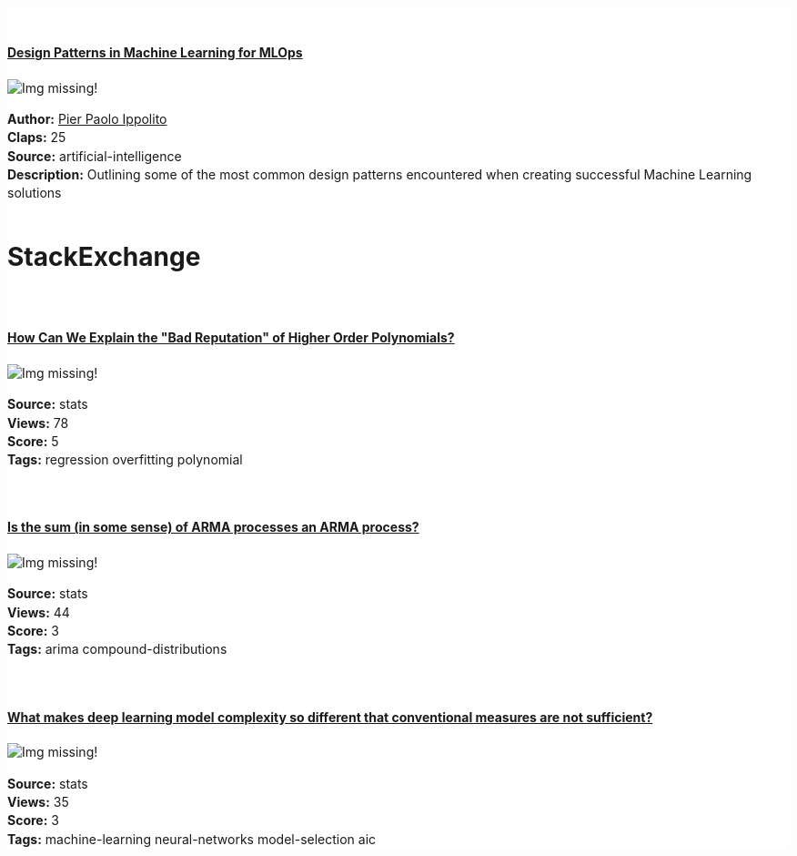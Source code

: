   <br>
  <div class="card">
  <h4><a href='https://towardsdatascience.com/design-patterns-in-machine-learning-for-mlops-a3f63f745ce4'>Design Patterns in Machine Learning for MLOps</a></h4> 
  <div class="part2">
      <img src="https://miro.medium.com/max/2000/1*jfdwtvU6V6g99q3G7gq7dQ.png" alt="Img missing!" style="width:100%">
      <p><b>Author:</b> <a href='https://pierpaoloippolito28.medium.com/'>Pier Paolo Ippolito</a><br><b>Claps:</b> 25<br><b>Source:</b> <span class="badge badge-dark">artificial-intelligence</span><br><b>Description:</b> Outlining some of the most common design patterns encountered when creating successful Machine Learning solutions</p> 
  </div>
  </div>
      
# StackExchange 


  <br>
  <div class="card">
  <h4><a href='https://stats.stackexchange.com/questions/560383/how-can-we-explain-the-bad-reputation-of-higher-order-polynomials'>How Can We Explain the &quot;Bad Reputation&quot; of Higher Order Polynomials?</a></h4> 
  <div class="part2">
      <img src="https://cdn.sstatic.net/Sites/stats/Img/apple-touch-icon@2.png?v=344f57aa10cc" alt="Img missing!" style="width:40%">
      <p><b>Source:</b> stats<br><b>Views:</b> 78<br><b>Score:</b> 5<br><b>Tags:</b> <span class="badge badge-dark">regression</span> <span class="badge badge-dark">overfitting</span> <span class="badge badge-dark">polynomial</span></p> 
  </div>
  </div>
      
  <br>
  <div class="card">
  <h4><a href='https://stats.stackexchange.com/questions/560300/is-the-sum-in-some-sense-of-arma-processes-an-arma-process'>Is the sum (in some sense) of ARMA processes an ARMA process?</a></h4> 
  <div class="part2">
      <img src="https://cdn.sstatic.net/Sites/stats/Img/apple-touch-icon@2.png?v=344f57aa10cc" alt="Img missing!" style="width:40%">
      <p><b>Source:</b> stats<br><b>Views:</b> 44<br><b>Score:</b> 3<br><b>Tags:</b> <span class="badge badge-dark">arima</span> <span class="badge badge-dark">compound-distributions</span></p> 
  </div>
  </div>
      
  <br>
  <div class="card">
  <h4><a href='https://stats.stackexchange.com/questions/560370/what-makes-deep-learning-model-complexity-so-different-that-conventional-measure'>What makes deep learning model complexity so different that conventional measures are not sufficient?</a></h4> 
  <div class="part2">
      <img src="https://cdn.sstatic.net/Sites/stats/Img/apple-touch-icon@2.png?v=344f57aa10cc" alt="Img missing!" style="width:40%">
      <p><b>Source:</b> stats<br><b>Views:</b> 35<br><b>Score:</b> 3<br><b>Tags:</b> <span class="badge badge-dark">machine-learning</span> <span class="badge badge-dark">neural-networks</span> <span class="badge badge-dark">model-selection</span> <span class="badge badge-dark">aic</span></p> 
  </div>
  </div>
      